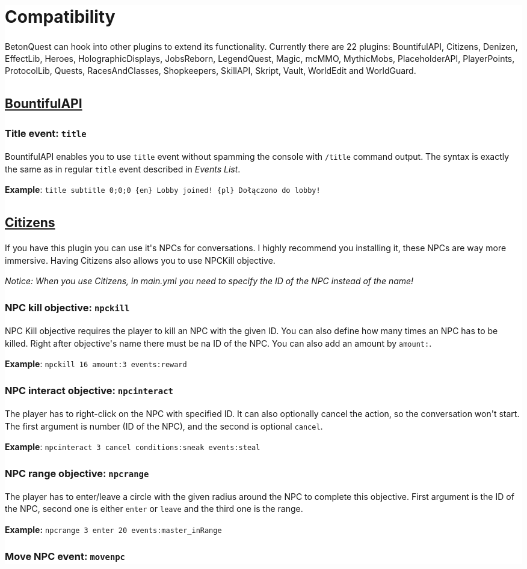 # Compatibility

BetonQuest can hook into other plugins to extend its functionality. Currently there are 22 plugins: BountifulAPI, Citizens, Denizen, EffectLib, Heroes, HolographicDisplays, JobsReborn, LegendQuest, Magic, mcMMO, MythicMobs, PlaceholderAPI, PlayerPoints, ProtocolLib, Quests, RacesAndClasses, Shopkeepers, SkillAPI, Skript, Vault, WorldEdit and WorldGuard.

## [BountifulAPI](https://www.spigotmc.org/resources/bountifulapi-1-8-1-12-1.1394/)

### Title event: `title`

BountifulAPI enables you to use `title` event without spamming the console with `/title` command output. The syntax is exactly the same as in regular `title` event described in _Events List_.

**Example**: `title subtitle 0;0;0 {en} Lobby joined! {pl} Dołączono do lobby!`

## [Citizens](http://dev.bukkit.org/bukkit-plugins/citizens/)

If you have this plugin you can use it's NPCs for conversations. I highly recommend you installing it, these NPCs are way more immersive. Having Citizens also allows you to use NPCKill objective.

_Notice: When you use Citizens, in main.yml you need to specify the ID of the NPC instead of the name!_

### NPC kill objective: `npckill`

NPC Kill objective requires the player to kill an NPC with the given ID. You can also define how many times an NPC has to be killed. Right after objective's name there must be na ID of the NPC. You can also add an amount by `amount:`.

**Example**: `npckill 16 amount:3 events:reward`

### NPC interact objective: `npcinteract`

The player has to right-click on the NPC with specified ID. It can also optionally cancel the action, so the conversation won't start. The first argument is number (ID of the NPC), and the second is optional `cancel`.

**Example**: `npcinteract 3 cancel conditions:sneak events:steal`

### NPC range objective: `npcrange`

The player has to enter/leave a circle with the given radius around the NPC to complete this objective. First argument is the ID of the NPC, second one is either `enter` or `leave` and the third one is the range.

**Example:** `npcrange 3 enter 20 events:master_inRange`

### Move NPC event: `movenpc`
